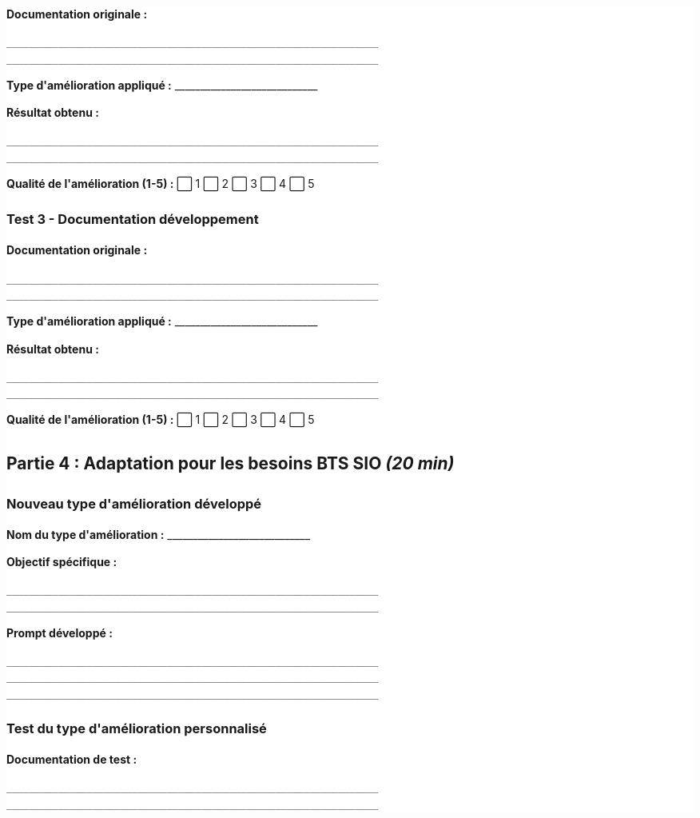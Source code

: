 **Documentation originale :**
```
_________________________________________________________________
_________________________________________________________________
```

**Type d'amélioration appliqué :** ____________________________

**Résultat obtenu :**
```
_________________________________________________________________
_________________________________________________________________
```

**Qualité de l'amélioration (1-5) :** ⬜ 1 ⬜ 2 ⬜ 3 ⬜ 4 ⬜ 5

### Test 3 - Documentation développement

**Documentation originale :**
```
_________________________________________________________________
_________________________________________________________________
```

**Type d'amélioration appliqué :** ____________________________

**Résultat obtenu :**
```
_________________________________________________________________
_________________________________________________________________
```

**Qualité de l'amélioration (1-5) :** ⬜ 1 ⬜ 2 ⬜ 3 ⬜ 4 ⬜ 5

## Partie 4 : Adaptation pour les besoins BTS SIO *(20 min)*

### Nouveau type d'amélioration développé

**Nom du type d'amélioration :** ____________________________

**Objectif spécifique :** 
```
_________________________________________________________________
_________________________________________________________________
```

**Prompt développé :**
```
_________________________________________________________________
_________________________________________________________________
_________________________________________________________________
```

### Test du type d'amélioration personnalisé

**Documentation de test :**
```
_________________________________________________________________
_________________________________________________________________
```
